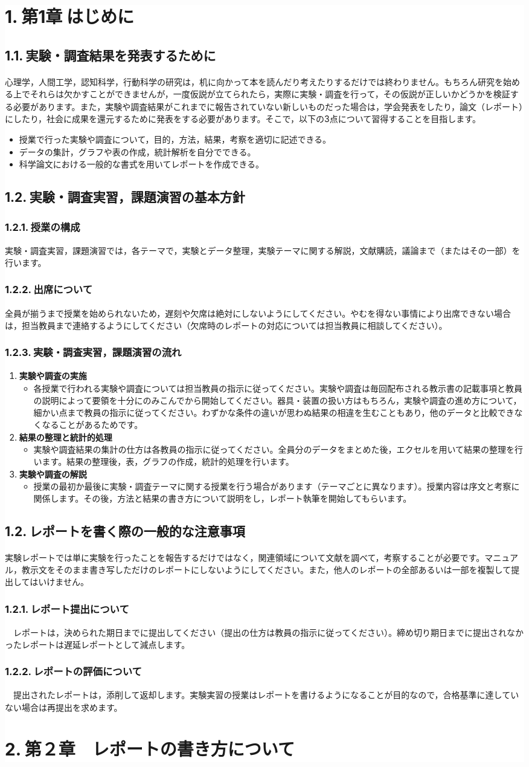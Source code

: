 
<link rel="preconnect" href="https://fonts.googleapis.com">
<link rel="preconnect" href="https://fonts.gstatic.com" crossorigin>
<link href="https://fonts.googleapis.com/css2?family=BIZ+UDPMincho:wght@400;700&display=swap" rel="stylesheet">

# 1. 第1章 はじめに 

## 1.1. 実験・調査結果を発表するために
心理学，人間工学，認知科学，行動科学の研究は，机に向かって本を読んだり考えたりするだけでは終わりません。もちろん研究を始める上でそれらは欠かすことができませんが，一度仮説が立てられたら，実際に実験・調査を行って，その仮説が正しいかどうかを検証する必要があります。また，実験や調査結果がこれまでに報告されていない新しいものだった場合は，学会発表をしたり，論文（レポート）にしたり，社会に成果を還元するために発表をする必要があります。そこで，以下の3点について習得することを目指します。

* 授業で行った実験や調査について，目的，方法，結果，考察を適切に記述できる。
* データの集計，グラフや表の作成，統計解析を自分でできる。
* 科学論文における一般的な書式を用いてレポートを作成できる。

## 1.2. 実験・調査実習，課題演習の基本方針

### 1.2.1. 授業の構成
実験・調査実習，課題演習では，各テーマで，実験とデータ整理，実験テーマに関する解説，文献購読，議論まで（またはその一部）を行います。

### 1.2.2. 出席について
全員が揃うまで授業を始められないため，遅刻や欠席は絶対にしないようにしてください。やむを得ない事情により出席できない場合は，担当教員まで連絡するようにしてください（欠席時のレポートの対応については担当教員に相談してください）。

### 1.2.3. 実験・調査実習，課題演習の流れ
 1. **実験や調査の実施** 
    * 各授業で行われる実験や調査については担当教員の指示に従ってください。実験や調査は毎回配布される教示書の記載事項と教員の説明によって要領を十分にのみこんでから開始してください。器具・装置の扱い方はもちろん，実験や調査の進め方について，細かい点まで教員の指示に従ってください。わずかな条件の違いが思わぬ結果の相違を生むこともあり，他のデータと比較できなくなることがあるためです。
 1. **結果の整理と統計的処理**
    * 実験や調査結果の集計の仕方は各教員の指示に従ってください。全員分のデータをまとめた後，エクセルを用いて結果の整理を行います。結果の整理後，表，グラフの作成，統計的処理を行います。
 1. **実験や調査の解説**
    * 授業の最初か最後に実験・調査テーマに関する授業を行う場合があります（テーマごとに異なります）。授業内容は序文と考察に関係します。その後，方法と結果の書き方について説明をし，レポート執筆を開始してもらいます。

## 1.2. レポートを書く際の一般的な注意事項
実験レポートでは単に実験を行ったことを報告するだけではなく，関連領域について文献を調べて，考察することが必要です。マニュアル，教示文をそのまま書き写しただけのレポートにしないようにしてください。また，他人のレポートの全部あるいは一部を複製して提出してはいけません。

### 1.2.1. レポート提出について
　レポートは，決められた期日までに提出してください（提出の仕方は教員の指示に従ってください）。締め切り期日までに提出されなかったレポートは遅延レポートとして減点します。

### 1.2.2. レポートの評価について
　提出されたレポートは，添削して返却します。実験実習の授業はレポートを書けるようになることが目的なので，合格基準に達していない場合は再提出を求めます。 

# 2. 第２章　レポートの書き方について

